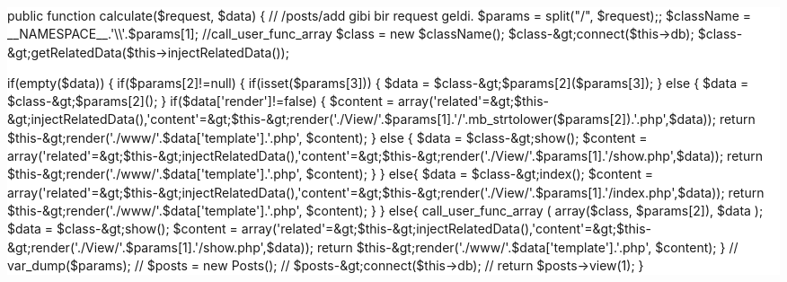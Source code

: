 public function calculate($request, $data)
{
// /posts/add gibi bir request geldi.
$params = split("/", $request);;
$className = __NAMESPACE__.'\\'.$params[1];
//call_user_func_array
$class = new $className();
$class-&gt;connect($this-&gt;db);
$class-&gt;getRelatedData($this-&gt;injectRelatedData());

if(empty($data))
{
if($params[2]!=null)
{
if(isset($params[3]))
{
$data = $class-&gt;$params[2]($params[3]);
}
else
{
$data = $class-&gt;$params[2]();
}
if($data['render']!=false)
{
$content = array('related'=&gt;$this-&gt;injectRelatedData(),'content'=&gt;$this-&gt;render('./View/'.$params[1].'/'.mb_strtolower($params[2]).'.php',$data));
return $this-&gt;render('./www/'.$data['template'].'.php', $content);
}
else
{
$data = $class-&gt;show();
$content = array('related'=&gt;$this-&gt;injectRelatedData(),'content'=&gt;$this-&gt;render('./View/'.$params[1].'/show.php',$data));
return $this-&gt;render('./www/'.$data['template'].'.php', $content);
}
}
else{
$data = $class-&gt;index();
$content = array('related'=&gt;$this-&gt;injectRelatedData(),'content'=&gt;$this-&gt;render('./View/'.$params[1].'/index.php',$data));
return $this-&gt;render('./www/'.$data['template'].'.php', $content);
}
}
else{
call_user_func_array ( array($class, $params[2]), $data );
$data = $class-&gt;show();
$content = array('related'=&gt;$this-&gt;injectRelatedData(),'content'=&gt;$this-&gt;render('./View/'.$params[1].'/show.php',$data));
return $this-&gt;render('./www/'.$data['template'].'.php', $content);
}
// var_dump($params);
// $posts = new Posts();
// $posts-&gt;connect($this-&gt;db);
// return $posts-&gt;view(1);
}
